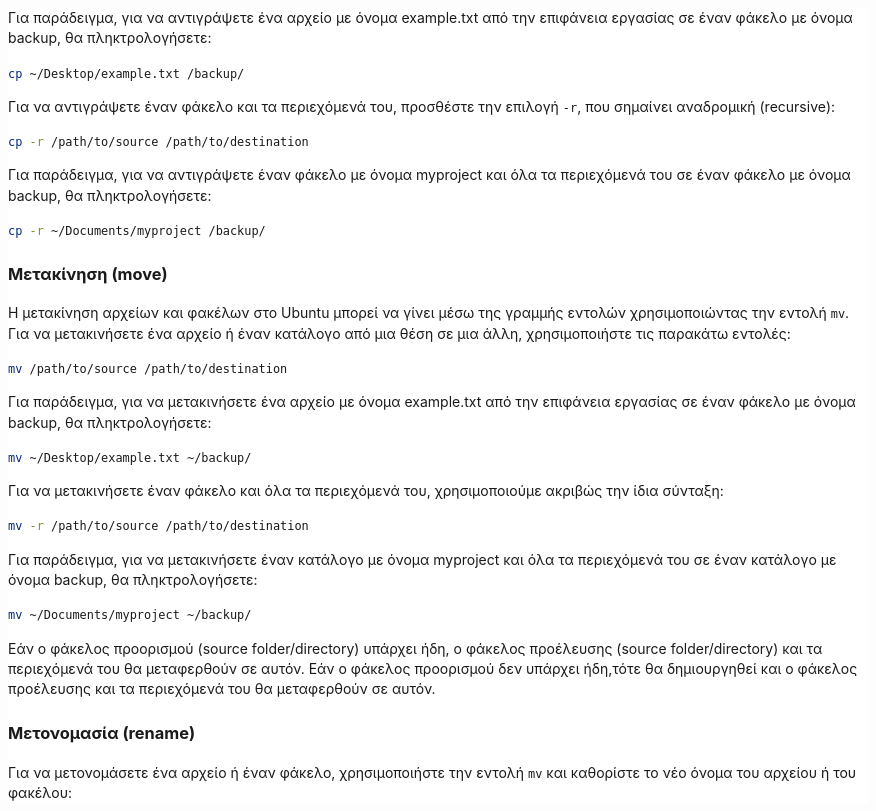 Για παράδειγμα, για να αντιγράψετε ένα αρχείο με όνομα example.txt από την επιφάνεια εργασίας σε έναν φάκελο με όνομα backup, θα πληκτρολογήσετε:

```bash
cp ~/Desktop/example.txt /backup/
```

Για να αντιγράψετε έναν φάκελο και τα περιεχόμενά του, προσθέστε την επιλογή `-r`, που σημαίνει αναδρομική (recursive):

```bash
cp -r /path/to/source /path/to/destination
```

Για παράδειγμα, για να αντιγράψετε έναν φάκελο με όνομα myproject και όλα τα περιεχόμενά του σε έναν φάκελο με όνομα backup, θα πληκτρολογήσετε:

```bash
cp -r ~/Documents/myproject /backup/
```

### Μετακίνηση (move)

Η μετακίνηση αρχείων και φακέλων στο Ubuntu μπορεί να γίνει μέσω της γραμμής εντολών χρησιμοποιώντας την εντολή `mv`.
Για να μετακινήσετε ένα αρχείο ή έναν κατάλογο από μια θέση σε μια άλλη, χρησιμοποιήστε τις παρακάτω εντολές:

```bash
mv /path/to/source /path/to/destination
```

Για παράδειγμα, για να μετακινήσετε ένα αρχείο με όνομα example.txt από την επιφάνεια εργασίας σε έναν φάκελο με όνομα backup, θα πληκτρολογήσετε:

```bash
mv ~/Desktop/example.txt ~/backup/
```

Για να μετακινήσετε έναν φάκελο και όλα τα περιεχόμενά του, χρησιμοποιούμε ακριβώς την ίδια σύνταξη:

```bash
mv -r /path/to/source /path/to/destination
```

Για παράδειγμα, για να μετακινήσετε έναν κατάλογο με όνομα myproject και όλα τα περιεχόμενά του σε έναν κατάλογο με όνομα backup, θα πληκτρολογήσετε:

```bash
mv ~/Documents/myproject ~/backup/
```

Εάν ο φάκελος προορισμού (source folder/directory) υπάρχει ήδη, ο φάκελος προέλευσης (source folder/directory) και τα περιεχόμενά του θα μεταφερθούν σε αυτόν. Εάν ο φάκελος προορισμού δεν υπάρχει ήδη,τότε θα δημιουργηθεί και ο φάκελος προέλευσης και τα περιεχόμενά του θα μεταφερθούν σε αυτόν.

### Μετονομασία (rename)

Για να μετονομάσετε ένα αρχείο ή έναν φάκελο, χρησιμοποιήστε την εντολή `mv` και καθορίστε το νέο όνομα του αρχείου ή του φακέλου:
